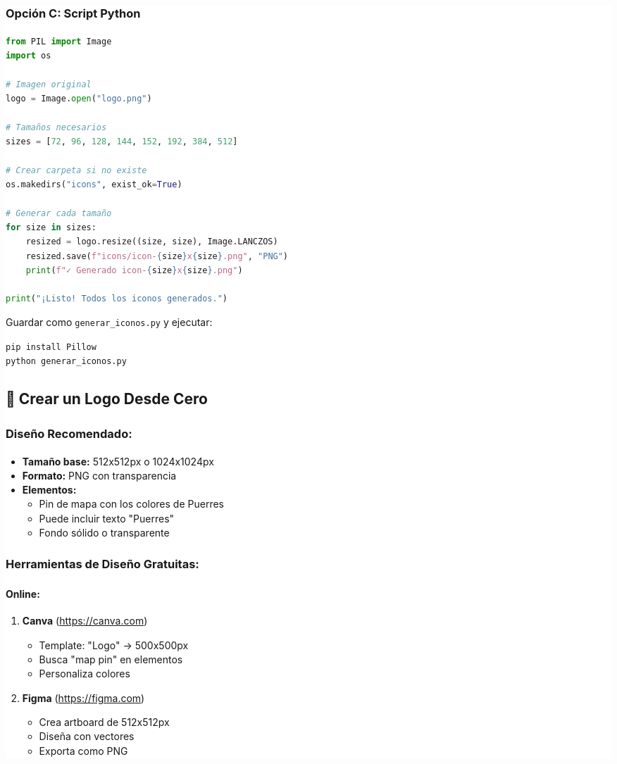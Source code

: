 
### Opción C: Script Python

```python
from PIL import Image
import os

# Imagen original
logo = Image.open("logo.png")

# Tamaños necesarios
sizes = [72, 96, 128, 144, 152, 192, 384, 512]

# Crear carpeta si no existe
os.makedirs("icons", exist_ok=True)

# Generar cada tamaño
for size in sizes:
    resized = logo.resize((size, size), Image.LANCZOS)
    resized.save(f"icons/icon-{size}x{size}.png", "PNG")
    print(f"✓ Generado icon-{size}x{size}.png")

print("¡Listo! Todos los iconos generados.")
```

Guardar como `generar_iconos.py` y ejecutar:
```bash
pip install Pillow
python generar_iconos.py
```

## 🎨 Crear un Logo Desde Cero

### Diseño Recomendado:
- **Tamaño base:** 512x512px o 1024x1024px
- **Formato:** PNG con transparencia
- **Elementos:**
  - Pin de mapa con los colores de Puerres
  - Puede incluir texto "Puerres"
  - Fondo sólido o transparente

### Herramientas de Diseño Gratuitas:

#### Online:
1. **Canva** (https://canva.com)
   - Template: "Logo" → 500x500px
   - Busca "map pin" en elementos
   - Personaliza colores

2. **Figma** (https://figma.com)
   - Crea artboard de 512x512px
   - Diseña con vectores
   - Exporta como PNG

